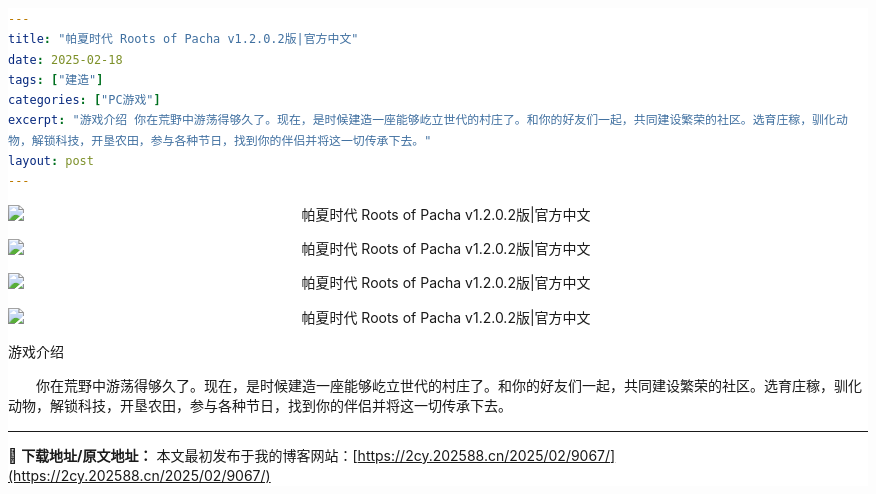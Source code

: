 ```yaml
---
title: "帕夏时代 Roots of Pacha v1.2.0.2版|官方中文"
date: 2025-02-18
tags: ["建造"]
categories: ["PC游戏"]
excerpt: "游戏介绍 你在荒野中游荡得够久了。现在，是时候建造一座能够屹立世代的村庄了。和你的好友们一起，共同建设繁荣的社区。选育庄稼，驯化动物，解锁科技，开垦农田，参与各种节日，找到你的伴侣并将这一切传承下去。"
layout: post
---
```


<div></div>
<div>
<p style="text-align: center;"><img style="display: block; margin-left: auto; margin-right: auto; width: 100%; height: auto;" src="https://2cy.202588.cn/wp-content/uploads/2025/02/20250219_67b59df69cdbc.webp" alt="帕夏时代 Roots of Pacha v1.2.0.2版|官方中文" /></p>
<p style="text-align: center;"><img style="display: block; margin-left: auto; margin-right: auto; width: 100%; height: auto;" src="https://2cy.202588.cn/wp-content/uploads/2025/02/20250219_67b59df6d6c49.webp" alt="帕夏时代 Roots of Pacha v1.2.0.2版|官方中文" /></p>
<p style="text-align: center;"><img style="display: block; margin-left: auto; margin-right: auto; width: 100%; height: auto;" src="https://2cy.202588.cn/wp-content/uploads/2025/02/20250219_67b59df7357b3.webp" alt="帕夏时代 Roots of Pacha v1.2.0.2版|官方中文" /></p>
<p style="text-align: center;"><img style="display: block; margin-left: auto; margin-right: auto; width: 100%; height: auto;" src="https://2cy.202588.cn/wp-content/uploads/2025/02/20250219_67b59df781b3e.webp" alt="帕夏时代 Roots of Pacha v1.2.0.2版|官方中文" /></p>
游戏介绍
<p style="white-space: normal; text-indent: 2em; text-align: left;">你在荒野中游荡得够久了。现在，是时候建造一座能够屹立世代的村庄了。和你的好友们一起，共同建设繁荣的社区。选育庄稼，驯化动物，解锁科技，开垦农田，参与各种节日，找到你的伴侣并将这一切传承下去。</p>

</div>

---
📖 **下载地址/原文地址：** 本文最初发布于我的博客网站：[https://2cy.202588.cn/2025/02/9067/](https://2cy.202588.cn/2025/02/9067/)
